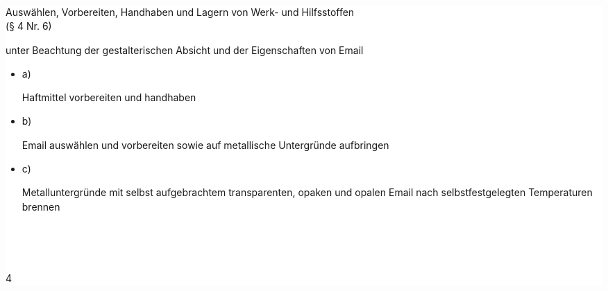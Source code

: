 Auswählen, Vorbereiten, Handhaben und Lagern von Werk- und
Hilfsstoffen  
(§ 4 Nr. 6)

</td>

<td style="border-right: 0.5pt solid ; border-bottom: 0.5pt solid ; " align="left" valign="top" charoff="50">

unter Beachtung der gestalterischen Absicht und der Eigenschaften von
Email

  - a)
    
    <div style="">
    
    Haftmittel vorbereiten und handhaben
    
    </div>

  - b)
    
    <div style="">
    
    Email auswählen und vorbereiten sowie auf metallische Untergründe
    aufbringen
    
    </div>

  - c)
    
    <div style="">
    
    Metalluntergründe mit selbst aufgebrachtem transparenten, opaken und
    opalen Email nach selbstfestgelegten Temperaturen brennen
    
    </div>

</td>

<td style="border-right: 0.5pt solid ; border-bottom: 0.5pt solid ; " align="center" valign="top" charoff="50">

 

</td>

<td style="border-right: 0.5pt solid ; border-bottom: 0.5pt solid ; " align="center" valign="top" charoff="50">

 

</td>

<td style="border-bottom: 0.5pt solid ; " colspan="2" align="center" valign="middle" charoff="50">

4

</td>

</tr>

<tr>

<td style="border-right: 0.5pt solid ; border-bottom: 0.5pt solid ; " align="center" valign="top" charoff="50">
